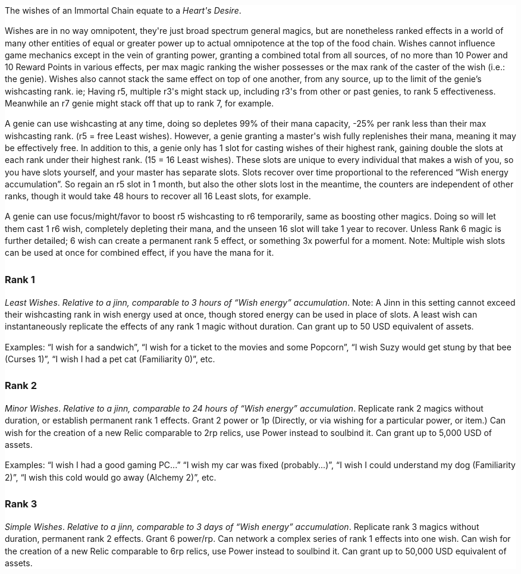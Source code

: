 The wishes of an Immortal Chain equate to a _Heart's Desire_.

Wishes are in no way omnipotent, they're just broad spectrum general magics, but are nonetheless ranked effects in a world of many other entities of equal or greater power up to actual omnipotence at the top of the food chain. 
Wishes cannot influence game mechanics except in the vein of granting power, granting a combined total from all sources, of no more than 10 Power and 10 Reward Points in various effects, per max magic ranking the wisher possesses or the max rank of the caster of the wish (i.e.: the genie). Wishes also cannot stack the same effect on top of one another, from any source, up to the limit of the genie’s wishcasting rank. ie; Having r5, multiple r3's might stack up, including r3's from other or past genies, to rank 5 effectiveness. Meanwhile an r7 genie might stack off that up to rank 7, for example.

A genie can use wishcasting at any time, doing so depletes 99% of their mana capacity, -25% per rank less than their max wishcasting rank. (r5 = free Least wishes). However, a genie granting a master's wish fully replenishes their mana, meaning it may be effectively free. In addition to this, a genie only has 1 slot for casting wishes of their highest rank, gaining double the slots at each rank under their highest rank. (15 = 16 Least wishes). These slots are unique to every individual that makes a wish of you, so you have slots yourself, and your master has separate slots. Slots recover over time proportional to the referenced “Wish energy accumulation”. So regain an r5 slot in 1 month, but also the other slots lost in the meantime, the counters are independent of other ranks, though it would take 48 hours to recover all 16 Least slots, for example.

A genie can use focus/might/favor to boost r5 wishcasting to r6 temporarily, same as boosting other magics. Doing so will let them cast 1 r6 wish, completely depleting their mana, and the unseen 16 slot will take 1 year to recover. Unless Rank 6 magic is further detailed; 6 wish can create a permanent rank 5 effect, or something 3x powerful for a moment. Note: Multiple wish slots can be used at once for combined effect, if you have the mana for it.

### Rank 1
*Least Wishes*. _Relative to a jinn, comparable to 3 hours of “Wish energy” accumulation_. Note: A Jinn in this setting cannot exceed their wishcasting rank in wish energy used at once, though stored energy can be used in place of slots. A least wish can instantaneously replicate the effects of any rank 1 magic without duration. Can grant up to 50 USD equivalent of assets.

Examples: “I wish for a sandwich”, “I wish for a ticket to the movies and some Popcorn”, “I wish Suzy would get stung by that bee (Curses 1)”, “I wish I had a pet cat (Familiarity 0)”, etc.

### Rank 2
*Minor Wishes*. _Relative to a jinn, comparable to 24 hours of “Wish energy” accumulation_. Replicate rank 2 magics without duration, or establish permanent rank 1 effects. Grant 2 power or 1p (Directly, or via wishing for a particular power, or item.) Can wish for the creation of a new Relic comparable to 2rp relics, use Power instead to soulbind it. Can grant up to 5,000 USD of assets.

Examples: “I wish I had a good gaming PC...” “I wish my car was fixed (probably...)”, “I wish I could understand my dog (Familiarity 2)”, “I wish this cold would go away (Alchemy 2)”, etc.

### Rank 3
*Simple Wishes*. _Relative to a jinn, comparable to 3 days of “Wish energy” accumulation_. Replicate rank 3 magics without duration, permanent rank 2 effects. Grant 6 power/rp. Can network a complex series of rank 1 effects into one wish. Can wish for the creation of a new Relic comparable to 6rp relics, use Power instead to soulbind it. Can grant up to 50,000 USD equivalent of assets.
